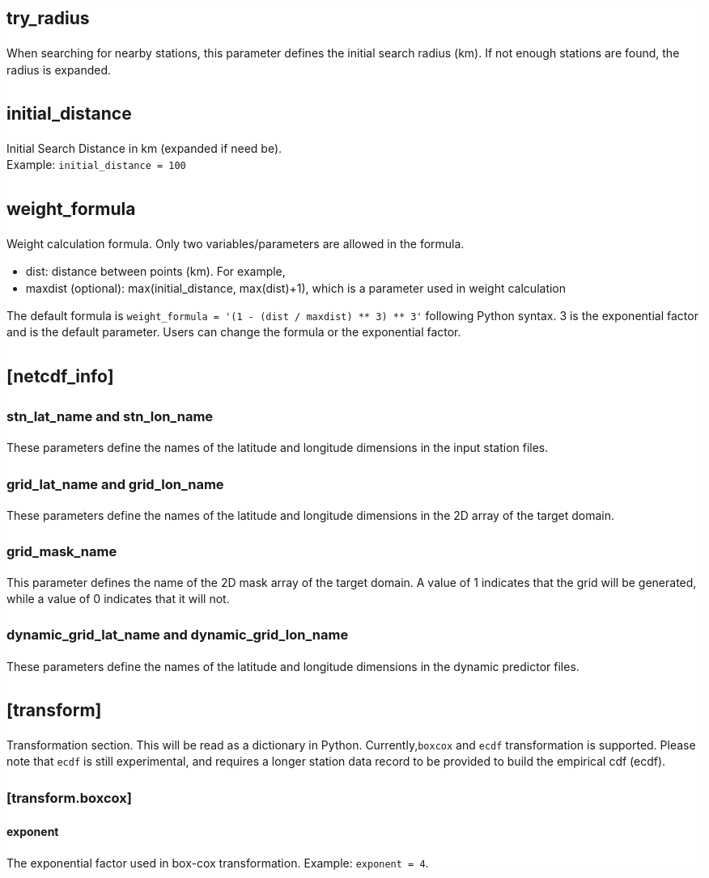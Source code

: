 ## try_radius

When searching for nearby stations, this parameter defines the initial search radius (km). If not enough stations are found, the radius is expanded.

## initial_distance
Initial Search Distance in km (expanded if need be).  
Example: `initial_distance = 100`

## weight_formula
Weight calculation formula. Only two variables/parameters are allowed in the formula.   
- dist: distance between points (km). For example,   
- maxdist (optional): max(initial_distance, max(dist)+1), which is a parameter used in weight calculation   

The default formula is `weight_formula = '(1 - (dist / maxdist) ** 3) ** 3'` following Python syntax. 3 is the exponential factor and is the default parameter. Users can change the formula or the exponential factor.  

## [netcdf_info]

### stn_lat_name and stn_lon_name

These parameters define the names of the latitude and longitude dimensions in the input station files.

### grid_lat_name and grid_lon_name

These parameters define the names of the latitude and longitude dimensions in the 2D array of the target domain.

### grid_mask_name

This parameter defines the name of the 2D mask array of the target domain. A value of 1 indicates that the grid will be generated, while a value of 0 indicates that it will not.

### dynamic_grid_lat_name and dynamic_grid_lon_name

These parameters define the names of the latitude and longitude dimensions in the dynamic predictor files.


## [transform]
Transformation section. This will be read as a dictionary in Python. Currently,`boxcox` and `ecdf` transformation is supported. Please note that `ecdf` is still experimental, and requires a longer station data record to be provided to build the empirical cdf (ecdf).

### [transform.boxcox]
#### exponent
The exponential factor used in box-cox transformation. Example: `exponent = 4`.
